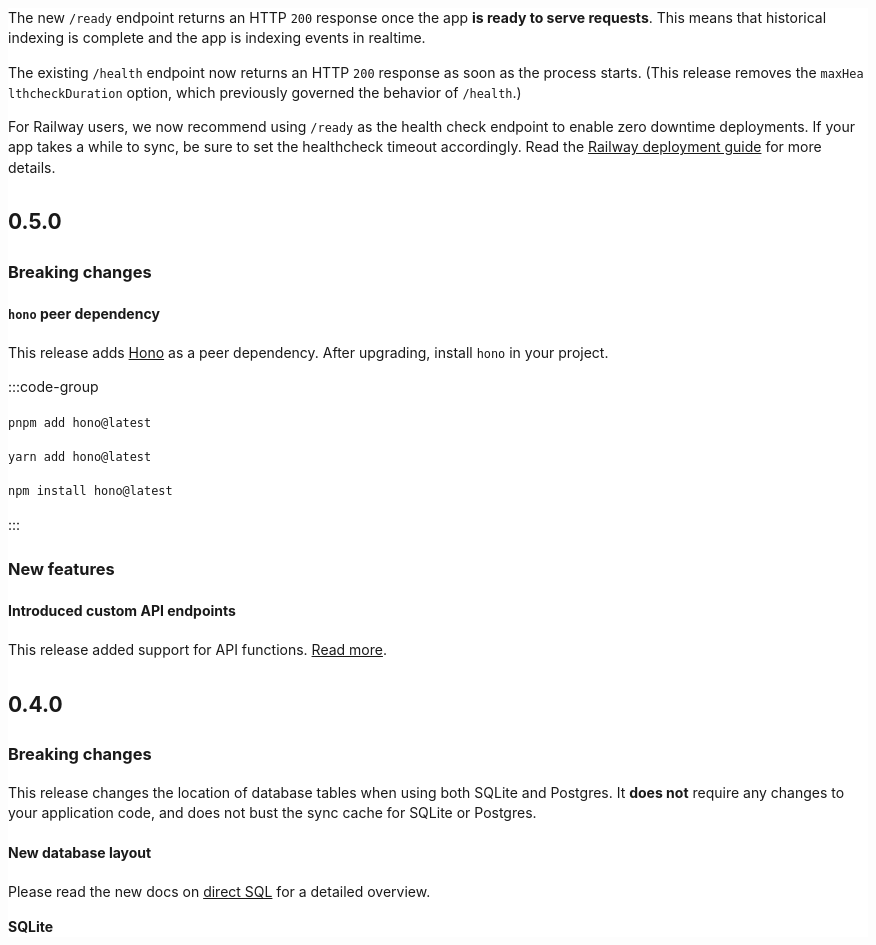 The new `/ready` endpoint returns an HTTP `200` response once the app **is ready to serve requests**. This means that historical indexing is complete and the app is indexing events in realtime.

The existing `/health` endpoint now returns an HTTP `200` response as soon as the process starts. (This release removes the `maxHealthcheckDuration` option, which previously governed the behavior of `/health`.)

For Railway users, we now recommend using `/ready` as the health check endpoint to enable zero downtime deployments. If your app takes a while to sync, be sure to set the healthcheck timeout accordingly. Read the [Railway deployment guide](/docs/production/railway#create-a-ponder-app-service) for more details.


## 0.5.0

### Breaking changes

#### `hono` peer dependency

This release adds [Hono](https://hono.dev) as a peer dependency. After upgrading, install `hono` in your project.

:::code-group
```bash [pnpm]
pnpm add hono@latest
```

```bash [yarn]
yarn add hono@latest
```

```bash [npm]
npm install hono@latest
```
:::

### New features

#### Introduced custom API endpoints

This release added support for API functions. [Read more](/docs/query/api-endpoints).

## 0.4.0

### Breaking changes

This release changes the location of database tables when using both SQLite and Postgres. It **does not** require any changes to your application code, and does not bust the sync cache for SQLite or Postgres.

#### New database layout

Please read the new docs on [direct SQL](/docs/query/direct-sql) for a detailed overview.

**SQLite**


  [chainName: string]: {